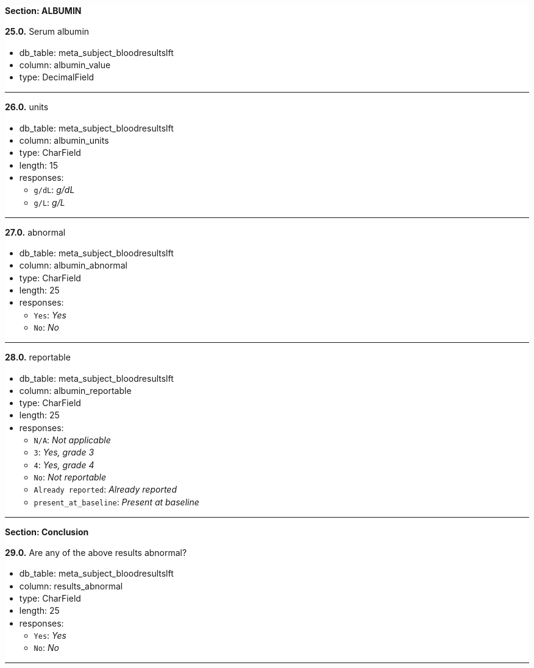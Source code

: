 **Section: ALBUMIN**

**25.0.** Serum albumin
- db_table: meta_subject_bloodresultslft
- column: albumin_value
- type: DecimalField
---

**26.0.** units
- db_table: meta_subject_bloodresultslft
- column: albumin_units
- type: CharField
- length: 15
- responses:
  - `g/dL`: *g/dL*
  - `g/L`: *g/L*
---

**27.0.** abnormal
- db_table: meta_subject_bloodresultslft
- column: albumin_abnormal
- type: CharField
- length: 25
- responses:
  - `Yes`: *Yes*
  - `No`: *No*
---

**28.0.** reportable
- db_table: meta_subject_bloodresultslft
- column: albumin_reportable
- type: CharField
- length: 25
- responses:
  - `N/A`: *Not applicable*
  - `3`: *Yes, grade 3*
  - `4`: *Yes, grade 4*
  - `No`: *Not reportable*
  - `Already reported`: *Already reported*
  - `present_at_baseline`: *Present at baseline*
---

**Section: Conclusion**

**29.0.** Are any of the above results abnormal?
- db_table: meta_subject_bloodresultslft
- column: results_abnormal
- type: CharField
- length: 25
- responses:
  - `Yes`: *Yes*
  - `No`: *No*
---
